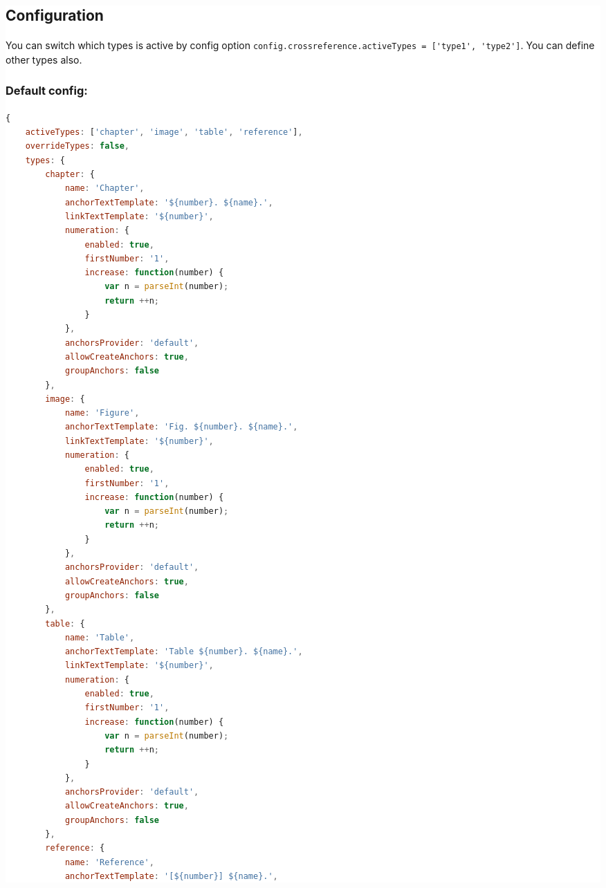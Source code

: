 
## Configuration

You can switch which types is active by config option `config.crossreference.activeTypes = ['type1', 'type2']`. You can define other types also.

### Default config:

```javascript
{
	activeTypes: ['chapter', 'image', 'table', 'reference'],
	overrideTypes: false,
	types: {
		chapter: {
			name: 'Chapter',
			anchorTextTemplate: '${number}. ${name}.',
			linkTextTemplate: '${number}',
			numeration: {
				enabled: true,
				firstNumber: '1',
				increase: function(number) {
					var n = parseInt(number);
					return ++n;
				}
			},
			anchorsProvider: 'default',
			allowCreateAnchors: true,
			groupAnchors: false
		},
		image: {
			name: 'Figure',
			anchorTextTemplate: 'Fig. ${number}. ${name}.',
			linkTextTemplate: '${number}',
			numeration: {
				enabled: true,
				firstNumber: '1',
				increase: function(number) {
					var n = parseInt(number);
					return ++n;
				}
			},
			anchorsProvider: 'default',
			allowCreateAnchors: true,
			groupAnchors: false
		},
		table: {
			name: 'Table',
			anchorTextTemplate: 'Table ${number}. ${name}.',
			linkTextTemplate: '${number}',
			numeration: {
				enabled: true,
				firstNumber: '1',
				increase: function(number) {
					var n = parseInt(number);
					return ++n;
				}
			},
			anchorsProvider: 'default',
			allowCreateAnchors: true,
			groupAnchors: false
		},
		reference: {
			name: 'Reference',
			anchorTextTemplate: '[${number}] ${name}.',
```